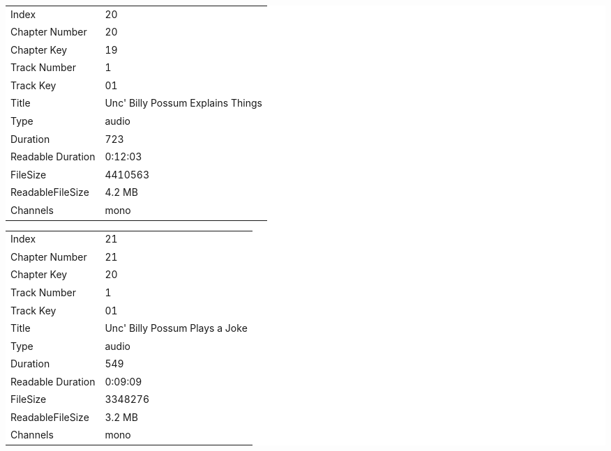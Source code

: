 |  |  |
| - | - |
| Index | 20 |
| Chapter Number | 20 |
| Chapter Key | 19 |
| Track Number | 1 |
| Track Key | 01 |
| Title | Unc' Billy Possum Explains Things |
| Type | audio |
| Duration | 723 |
| Readable Duration | 0:12:03 |
| FileSize | 4410563 |
| ReadableFileSize | 4.2 MB |
| Channels | mono |

|  |  |
| - | - |
| Index | 21 |
| Chapter Number | 21 |
| Chapter Key | 20 |
| Track Number | 1 |
| Track Key | 01 |
| Title | Unc' Billy Possum Plays a Joke |
| Type | audio |
| Duration | 549 |
| Readable Duration | 0:09:09 |
| FileSize | 3348276 |
| ReadableFileSize | 3.2 MB |
| Channels | mono |

